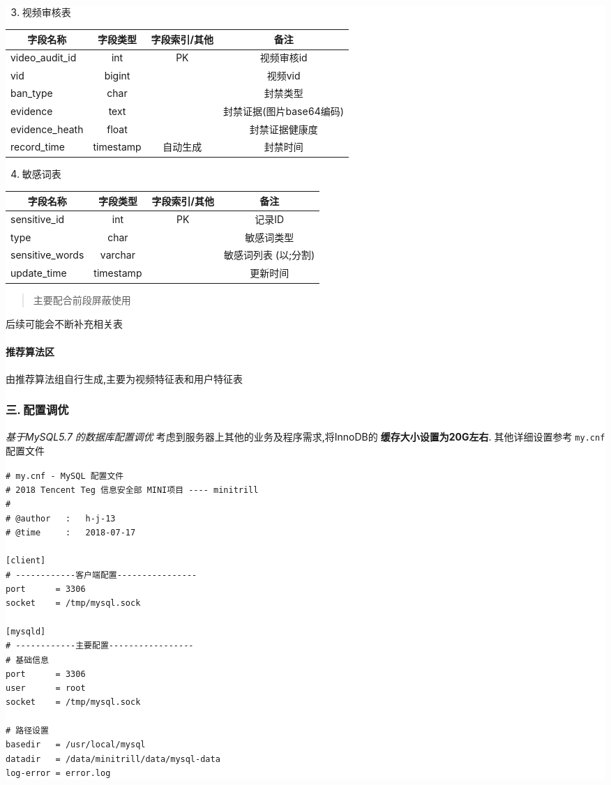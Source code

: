 3. 视频审核表

| 字段名称 | 字段类型 | 字段索引/其他 | 备注 |
| - | :-: | :-: | :-: |
| video_audit_id | int | PK | 视频审核id | 
| vid | bigint |  | 视频vid | 
| ban_type | char |  | 封禁类型 | 
| evidence | text |  | 封禁证据(图片base64编码) | 
| evidence_heath | float |  | 封禁证据健康度  | 
| record_time | timestamp | 自动生成 | 封禁时间 | 

4. 敏感词表

| 字段名称 | 字段类型 | 字段索引/其他 | 备注 |
| - | :-: | :-: | :-: |
| sensitive_id | int | PK | 记录ID | 
| type | char |  | 敏感词类型 | 
| sensitive_words | varchar |  | 敏感词列表 (以;分割) | 
| update_time | timestamp |  | 更新时间 | 

> 主要配合前段屏蔽使用


后续可能会不断补充相关表

#### 推荐算法区
由推荐算法组自行生成,主要为视频特征表和用户特征表


### 三. 配置调优
*基于MySQL5.7 的数据库配置调优*
考虑到服务器上其他的业务及程序需求,将InnoDB的 **缓存大小设置为20G左右**.
其他详细设置参考 `my.cnf` 配置文件


```
# my.cnf - MySQL 配置文件
# 2018 Tencent Teg 信息安全部 MINI项目 ---- minitrill 
#
# @author   :   h-j-13
# @time     :   2018-07-17

[client]
# ------------客户端配置----------------
port      = 3306
socket    = /tmp/mysql.sock

[mysqld]
# ------------主要配置-----------------
# 基础信息
port      = 3306
user      = root
socket    = /tmp/mysql.sock

# 路径设置
basedir   = /usr/local/mysql
datadir   = /data/minitrill/data/mysql-data
log-error = error.log
```